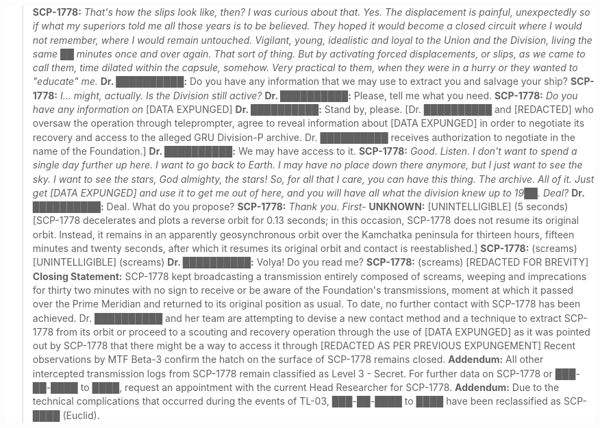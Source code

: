 > **SCP-1778:** _That's how the slips look like, then? I was curious about that. Yes. The displacement is painful, unexpectedly so if what my superiors told me all those years is to be believed. They hoped it would become a closed circuit where I would not remember, where I would remain untouched. Vigilant, young, idealistic and loyal to the Union and the Division, living the same ██ minutes once and over again. That sort of thing. But by activating forced displacements, or slips, as we came to call them, time dilated within the capsule, somehow. Very practical to them, when they were in a hurry or they wanted to "educate" me._
> **Dr. ██████████:** Do you have any information that we may use to extract you and salvage your ship?
> **SCP-1778:** _I… might, actually. Is the Division still active?_
> **Dr. ██████████:** Please, tell me what you need.
> **SCP-1778:** _Do you have any information on_ [DATA EXPUNGED]
> **Dr. ██████████:** Stand by, please.
> [Dr. ██████████ and [REDACTED] who oversaw the operation through teleprompter, agree to reveal information about [DATA EXPUNGED] in order to negotiate its recovery and access to the alleged GRU Division-P archive. Dr. ██████████ receives authorization to negotiate in the name of the Foundation.]
> **Dr. ██████████:** We may have access to it.
> **SCP-1778:** _Good. Listen. I don't want to spend a single day further up here. I want to go back to Earth. I may have no place down there anymore, but I just want to see the sky. I want to see the stars, God almighty, the stars! So, for all that I care, you can have this thing. The archive. All of it. Just get [DATA EXPUNGED] and use it to get me out of here, and you will have all what the division knew up to 19██. Deal?_
> **Dr. ██████████:** Deal. What do you propose?
> **SCP-1778:** _Thank you. First-_
> **UNKNOWN:** [UNINTELLIGIBLE] (5 seconds)
> [SCP-1778 decelerates and plots a reverse orbit for 0.13 seconds; in this occasion, SCP-1778 does not resume its original orbit. Instead, it remains in an apparently geosynchronous orbit over the Kamchatka peninsula for thirteen hours, fifteen minutes and twenty seconds, after which it resumes its original orbit and contact is reestablished.]
> **SCP-1778:** (screams) [UNINTELLIGIBLE] (screams)
> **Dr. ██████████:** Volya! Do you read me?
> **SCP-1778:** (screams)
> [REDACTED FOR BREVITY]
**Closing Statement:** SCP-1778 kept broadcasting a transmission entirely composed of screams, weeping and imprecations for thirty two minutes with no sign to receive or be aware of the Foundation's transmissions, moment at which it passed over the Prime Meridian and returned to its original position as usual.
To date, no further contact with SCP-1778 has been achieved. Dr. ██████████ and her team are attempting to devise a new contact method and a technique to extract SCP-1778 from its orbit or proceed to a scouting and recovery operation through the use of [DATA EXPUNGED] as it was pointed out by SCP-1778 that there might be a way to access it through [REDACTED AS PER PREVIOUS EXPUNGEMENT] Recent observations by MTF Beta-3 confirm the hatch on the surface of SCP-1778 remains closed.
**Addendum:** All other intercepted transmission logs from SCP-1778 remain classified as Level 3 - Secret. For further data on SCP-1778 or ███-██-████ to ████, request an appointment with the current Head Researcher for SCP-1778.
**Addendum:** Due to the technical complications that occurred during the events of TL-03, ███-██-████ to ████ have been reclassified as SCP-████ (Euclid).